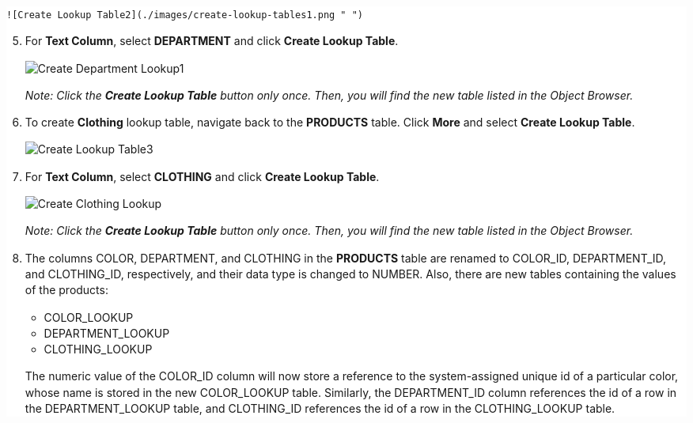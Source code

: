     ![Create Lookup Table2](./images/create-lookup-tables1.png " ")

5. For **Text Column**, select **DEPARTMENT** and click **Create Lookup Table**.

    ![Create Department Lookup1](./images/create-department-lookup1.png " ")

    *Note: Click the **Create Lookup Table** button only once. Then, you will find the new table listed in the Object Browser.*

6. To create **Clothing** lookup table, navigate back to the **PRODUCTS** table. Click **More** and select **Create Lookup Table**.

    ![Create Lookup Table3](./images/create-lookup-tables3.png " ")

7. For **Text Column**, select **CLOTHING** and click **Create Lookup Table**.

    ![Create Clothing Lookup](./images/create-clothing-lookup1.png " ")

    *Note: Click the **Create Lookup Table** button only once. Then, you will find the new table listed in the Object Browser.*

8. The columns COLOR, DEPARTMENT, and CLOTHING in the **PRODUCTS** table are renamed to COLOR\_ID, DEPARTMENT\_ID, and CLOTHING\_ID, respectively, and their data type is changed to NUMBER. Also, there are new tables containing the values of the products:
    - COLOR_LOOKUP
    - DEPARTMENT_LOOKUP
    - CLOTHING_LOOKUP

    The numeric value of the COLOR\_ID column will now store a reference to the system-assigned unique id of a particular color, whose name is stored in the new COLOR\_LOOKUP table. Similarly, the DEPARTMENT\_ID column references the id of a row in the DEPARTMENT\_LOOKUP table, and CLOTHING\_ID references the id of a row in the CLOTHING\_LOOKUP table.
